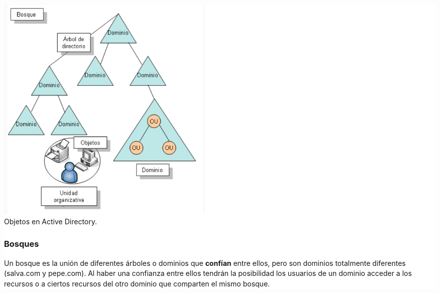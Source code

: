   <img src="imagenes/02/DIT_AD.png" width="400"/>
  <figcaption>Objetos en Active Directory.</figcaption>
</figure>

### Bosques

Un bosque es la unión de diferentes árboles o dominios que **confían** entre ellos, pero son dominios totalmente diferentes (salva.com y pepe.com). Al haber una confianza entre ellos tendrán la posibilidad los usuarios de un dominio acceder a los recursos o a ciertos recursos del otro dominio que comparten el mismo bosque.

<figure>